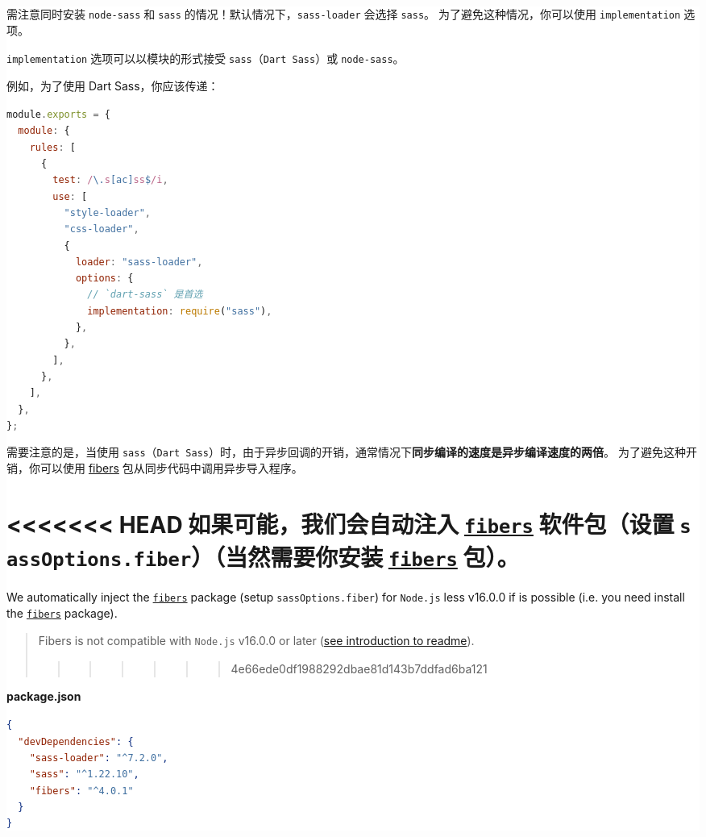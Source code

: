 需注意同时安装 `node-sass` 和 `sass` 的情况！默认情况下，`sass-loader` 会选择 `sass`。
为了避免这种情况，你可以使用 `implementation` 选项。

`implementation` 选项可以以模块的形式接受 `sass`（`Dart Sass`）或 `node-sass`。

例如，为了使用 Dart Sass，你应该传递：

```js
module.exports = {
  module: {
    rules: [
      {
        test: /\.s[ac]ss$/i,
        use: [
          "style-loader",
          "css-loader",
          {
            loader: "sass-loader",
            options: {
              // `dart-sass` 是首选
              implementation: require("sass"),
            },
          },
        ],
      },
    ],
  },
};
```

需要注意的是，当使用 `sass`（`Dart Sass`）时，由于异步回调的开销，通常情况下**同步编译的速度是异步编译速度的两倍**。
为了避免这种开销，你可以使用 [fibers](https://www.npmjs.com/package/fibers) 包从同步代码中调用异步导入程序。

<<<<<<< HEAD
如果可能，我们会自动注入 [`fibers`](https://github.com/laverdet/node-fibers) 软件包（设置 `sassOptions.fiber`）（当然需要你安装 [`fibers`](https://github.com/laverdet/node-fibers) 包）。
=======
We automatically inject the [`fibers`](https://github.com/laverdet/node-fibers) package (setup `sassOptions.fiber`) for `Node.js` less v16.0.0 if is possible (i.e. you need install the [`fibers`](https://github.com/laverdet/node-fibers) package).

> Fibers is not compatible with `Node.js` v16.0.0 or later ([see introduction to readme](https://github.com/laverdet/node-fibers)).
>>>>>>> 4e66ede0df1988292dbae81d143b7ddfad6ba121

**package.json**

```json
{
  "devDependencies": {
    "sass-loader": "^7.2.0",
    "sass": "^1.22.10",
    "fibers": "^4.0.1"
  }
}
```


[npm]: https://img.shields.io/npm/v/sass-loader.svg
[npm-url]: https://npmjs.com/package/sass-loader
[node]: https://img.shields.io/node/v/sass-loader.svg
[node-url]: https://nodejs.org/
[deps]: https://david-dm.org/webpack-contrib/sass-loader.svg
[deps-url]: https://david-dm.org/webpack-contrib/sass-loader
[tests]: https://github.com/webpack-contrib/sass-loader/workflows/sass-loader/badge.svg
[tests-url]: https://github.com/webpack-contrib/sass-loader/actions
[cover]: https://codecov.io/gh/webpack-contrib/sass-loader/branch/master/graph/badge.svg
[cover-url]: https://codecov.io/gh/webpack-contrib/sass-loader
[chat]: https://badges.gitter.im/webpack/webpack.svg
[chat-url]: https://gitter.im/webpack/webpack
[size]: https://packagephobia.now.sh/badge?p=sass-loader
[size-url]: https://packagephobia.now.sh/result?p=sass-loader